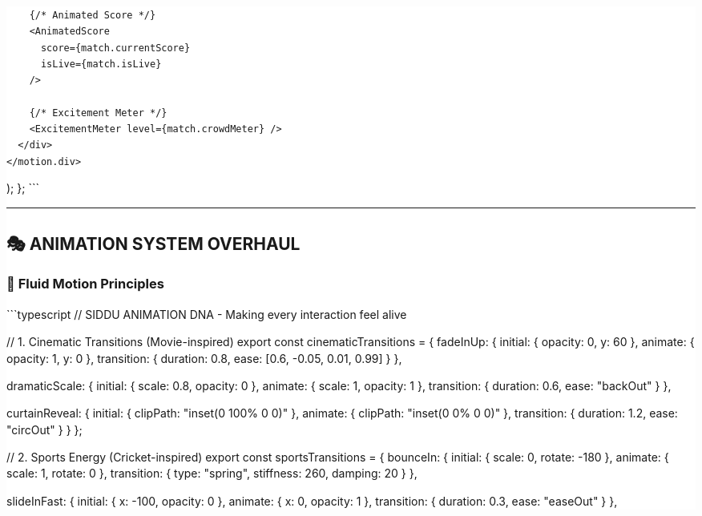        {/* Animated Score */}
        <AnimatedScore 
          score={match.currentScore} 
          isLive={match.isLive}
        />
        
        {/* Excitement Meter */}
        <ExcitementMeter level={match.crowdMeter} />
      </div>
    </motion.div>
  );
};
\`\`\`

---

## 🎭 **ANIMATION SYSTEM OVERHAUL**

### 🌊 **Fluid Motion Principles**
\`\`\`typescript
// SIDDU ANIMATION DNA - Making every interaction feel alive

// 1. Cinematic Transitions (Movie-inspired)
export const cinematicTransitions = {
  fadeInUp: {
    initial: { opacity: 0, y: 60 },
    animate: { opacity: 1, y: 0 },
    transition: { duration: 0.8, ease: [0.6, -0.05, 0.01, 0.99] }
  },
  
  dramaticScale: {
    initial: { scale: 0.8, opacity: 0 },
    animate: { scale: 1, opacity: 1 },
    transition: { duration: 0.6, ease: "backOut" }
  },
  
  curtainReveal: {
    initial: { clipPath: "inset(0 100% 0 0)" },
    animate: { clipPath: "inset(0 0% 0 0)" },
    transition: { duration: 1.2, ease: "circOut" }
  }
};

// 2. Sports Energy (Cricket-inspired)
export const sportsTransitions = {
  bounceIn: {
    initial: { scale: 0, rotate: -180 },
    animate: { scale: 1, rotate: 0 },
    transition: { type: "spring", stiffness: 260, damping: 20 }
  },
  
  slideInFast: {
    initial: { x: -100, opacity: 0 },
    animate: { x: 0, opacity: 1 },
    transition: { duration: 0.3, ease: "easeOut" }
  },
  
